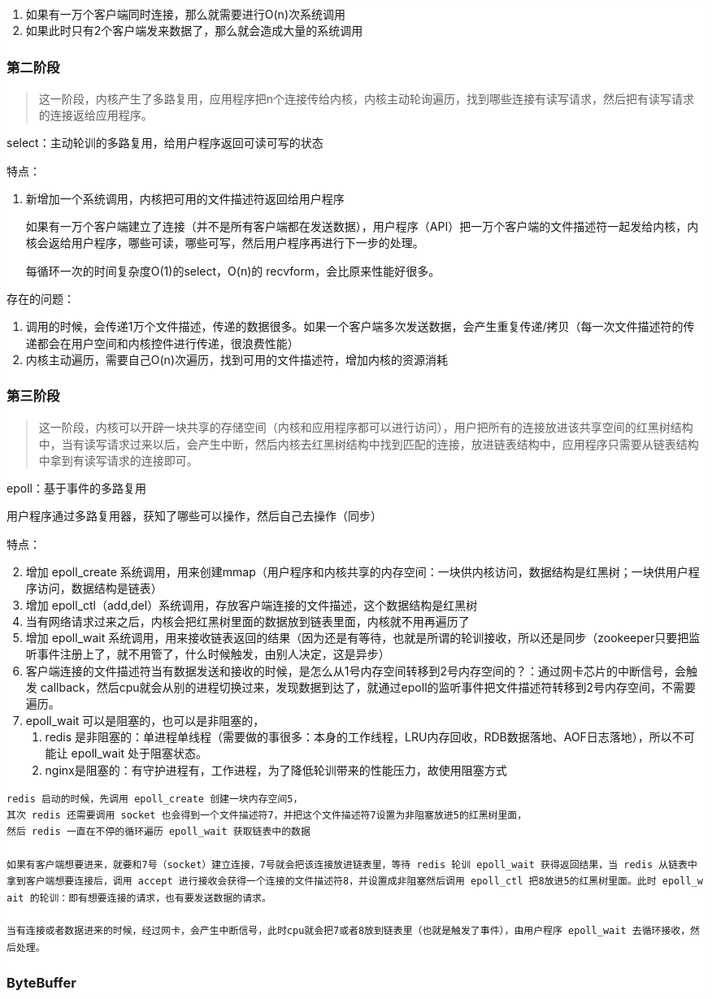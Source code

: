 1. 如果有一万个客户端同时连接，那么就需要进行O(n)次系统调用
2. 如果此时只有2个客户端发来数据了，那么就会造成大量的系统调用

### 第二阶段

> 这一阶段，内核产生了多路复用，应用程序把n个连接传给内核，内核主动轮询遍历，找到哪些连接有读写请求，然后把有读写请求的连接返给应用程序。

select：主动轮训的多路复用，给用户程序返回可读可写的状态

特点：

1. 新增加一个系统调用，内核把可用的文件描述符返回给用户程序

   如果有一万个客户端建立了连接（并不是所有客户端都在发送数据），用户程序（API）把一万个客户端的文件描述符一起发给内核，内核会返给用户程序，哪些可读，哪些可写，然后用户程序再进行下一步的处理。

   每循环一次的时间复杂度O(1)的select，O(n)的 recvform，会比原来性能好很多。

存在的问题：

1. 调用的时候，会传递1万个文件描述，传递的数据很多。如果一个客户端多次发送数据，会产生重复传递/拷贝（每一次文件描述符的传递都会在用户空间和内核控件进行传递，很浪费性能） 
2. 内核主动遍历，需要自己O(n)次遍历，找到可用的文件描述符，增加内核的资源消耗

### 第三阶段

> 这一阶段，内核可以开辟一块共享的存储空间（内核和应用程序都可以进行访问），用户把所有的连接放进该共享空间的红黑树结构中，当有读写请求过来以后，会产生中断，然后内核去红黑树结构中找到匹配的连接，放进链表结构中，应用程序只需要从链表结构中拿到有读写请求的连接即可。

epoll：基于事件的多路复用

用户程序通过多路复用器，获知了哪些可以操作，然后自己去操作（同步）

特点：

2. 增加 epoll_create 系统调用，用来创建mmap（用户程序和内核共享的内存空间：一块供内核访问，数据结构是红黑树；一块供用户程序访问，数据结构是链表）
3. 增加 epoll_ctl（add,del）系统调用，存放客户端连接的文件描述，这个数据结构是红黑树
3. 当有网络请求过来之后，内核会把红黑树里面的数据放到链表里面，内核就不用再遍历了
4. 增加 epoll_wait 系统调用，用来接收链表返回的结果（因为还是有等待，也就是所谓的轮训接收，所以还是同步（zookeeper只要把监听事件注册上了，就不用管了，什么时候触发，由别人决定，这是异步）
5. 客户端连接的文件描述符当有数据发送和接收的时候，是怎么从1号内存空间转移到2号内存空间的？：通过网卡芯片的中断信号，会触发 callback，然后cpu就会从别的进程切换过来，发现数据到达了，就通过epoll的监听事件把文件描述符转移到2号内存空间，不需要遍历。
6. epoll_wait 可以是阻塞的，也可以是非阻塞的，
   1. redis 是非阻塞的：单进程单线程（需要做的事很多：本身的工作线程，LRU内存回收，RDB数据落地、AOF日志落地），所以不可能让 epoll_wait 处于阻塞状态。
   2. nginx是阻塞的：有守护进程有，工作进程，为了降低轮训带来的性能压力，故使用阻塞方式

```shel
redis 启动的时候，先调用 epoll_create 创建一块内存空间5，
其次 redis 还需要调用 socket 也会得到一个文件描述符7，并把这个文件描述符7设置为非阻塞放进5的红黑树里面，
然后 redis 一直在不停的循环遍历 epoll_wait 获取链表中的数据

如果有客户端想要进来，就要和7号（socket）建立连接，7号就会把该连接放进链表里，等待 redis 轮训 epoll_wait 获得返回结果，当 redis 从链表中拿到客户端想要连接后，调用 accept 进行接收会获得一个连接的文件描述符8，并设置成非阻塞然后调用 epoll_ctl 把8放进5的红黑树里面。此时 epoll_wait 的轮训：即有想要连接的请求，也有要发送数据的请求。

当有连接或者数据进来的时候，经过网卡，会产生中断信号，此时cpu就会把7或者8放到链表里（也就是触发了事件），由用户程序 epoll_wait 去循环接收，然后处理。
```

### ByteBuffer

